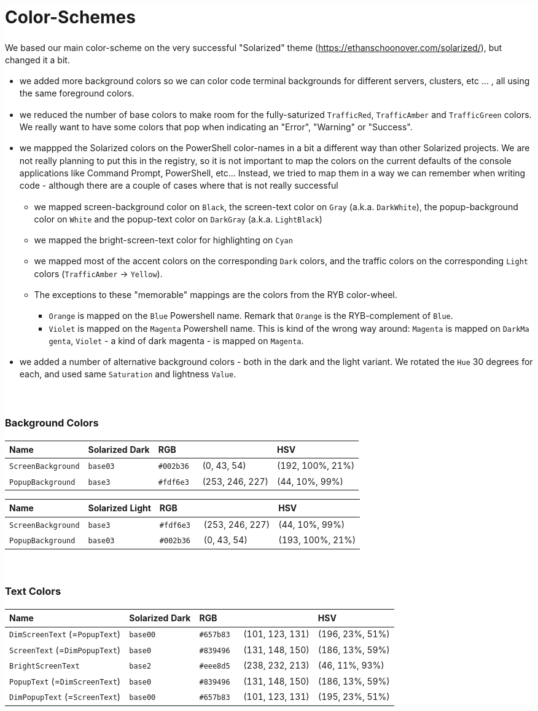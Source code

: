 # Color-Schemes

We based our main color-scheme  on the very successful "Solarized" theme (https://ethanschoonover.com/solarized/), but changed it a bit.

- we added more background colors so we can color code terminal backgrounds for different servers, clusters, etc ... , all using the same foreground colors.

- we reduced the number of base colors to make room for the fully-saturized `TrafficRed`, `TrafficAmber` and `TrafficGreen` colors.  We really want to have some colors that pop when indicating an "Error", "Warning" or "Success".

- we mappped the Solarized colors on the PowerShell color-names in a bit a different way than other Solarized projects.  We are not really planning to put this in the registry, so it is not important to map the colors on the current defaults of the console applications like Command Prompt, PowerShell, etc...  Instead, we tried to map them in a way we can remember when writing code - although there are a couple of cases where that is not really successful

  - we mapped screen-background color on `Black`, the screen-text color on `Gray` (a.k.a. `DarkWhite`), the popup-background color on `White` and the popup-text color on `DarkGray` (a.k.a. `LightBlack`)
  - we mapped the bright-screen-text color for highlighting on `Cyan`
  - we mapped most of the accent colors on the corresponding `Dark` colors, and the traffic colors on the corresponding `Light` colors (`TrafficAmber` -> `Yellow`).
  - The exceptions to these "memorable" mappings are the colors from the RYB color-wheel.
  
    - `Orange` is mapped on the `Blue` Powershell name.  Remark that `Orange` is the RYB-complement of `Blue`.
    - `Violet` is mapped on the `Magenta` Powershell name.  This is kind of the wrong way around: `Magenta` is mapped on `DarkMagenta`, `Violet` - a kind of dark magenta - is mapped on `Magenta`.

- we added a number of alternative background colors - both in the dark and the light variant.  We rotated the `Hue` 30 degrees for each, and used same `Saturation` and lightness `Value`.

<br/>

### Background Colors

Name               | Solarized Dark | RGB                        | HSV
:------------------|:---------|:---------------------------------|:---
`ScreenBackground` | `base03` | `#002b36` &emsp; (0, 43, 54)     | (192, 100%, 21%)
`PopupBackground`  | `base3`  | `#fdf6e3` &emsp; (253, 246, 227) | (44, 10%, 99%)

Name               | Solarized Light | RGB                       | HSV
:------------------|:---------|:---------------------------------|:---
`ScreenBackground` | `base3`  | `#fdf6e3` &emsp; (253, 246, 227) | (44, 10%, 99%)
`PopupBackground`  | `base03` | `#002b36` &emsp; (0, 43, 54)     | (193, 100%, 21%)

<br/>

### Text Colors

Name                           | Solarized Dark | RGB                        | HSV
:------------------------------|:---------|:---------------------------------|:---
`DimScreenText` (=`PopupText`) | `base00` | `#657b83` &emsp; (101, 123, 131) | (196, 23%, 51%)
`ScreenText` (=`DimPopupText`) | `base0`  | `#839496` &emsp; (131, 148, 150) | (186, 13%, 59%)
`BrightScreenText`             | `base2`  | `#eee8d5` &emsp; (238, 232, 213) | (46, 11%, 93%)
`PopupText` (=`DimScreenText`) | `base0`  | `#839496` &emsp; (131, 148, 150) | (186, 13%, 59%)
`DimPopupText` (=`ScreenText`) | `base00` | `#657b83` &emsp; (101, 123, 131) | (195, 23%, 51%)
